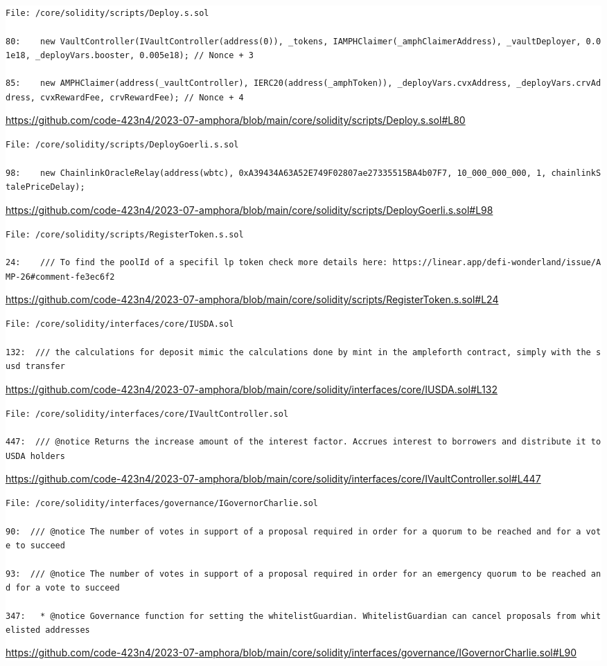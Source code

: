 ```solidity
File: /core/solidity/scripts/Deploy.s.sol

80:    new VaultController(IVaultController(address(0)), _tokens, IAMPHClaimer(_amphClaimerAddress), _vaultDeployer, 0.01e18, _deployVars.booster, 0.005e18); // Nonce + 3

85:    new AMPHClaimer(address(_vaultController), IERC20(address(_amphToken)), _deployVars.cvxAddress, _deployVars.crvAddress, cvxRewardFee, crvRewardFee); // Nonce + 4

```
https://github.com/code-423n4/2023-07-amphora/blob/main/core/solidity/scripts/Deploy.s.sol#L80

```solidity
File: /core/solidity/scripts/DeployGoerli.s.sol

98:    new ChainlinkOracleRelay(address(wbtc), 0xA39434A63A52E749F02807ae27335515BA4b07F7, 10_000_000_000, 1, chainlinkStalePriceDelay);

```
https://github.com/code-423n4/2023-07-amphora/blob/main/core/solidity/scripts/DeployGoerli.s.sol#L98

```solidity
File: /core/solidity/scripts/RegisterToken.s.sol

24:    /// To find the poolId of a specifil lp token check more details here: https://linear.app/defi-wonderland/issue/AMP-26#comment-fe3ec6f2

```
https://github.com/code-423n4/2023-07-amphora/blob/main/core/solidity/scripts/RegisterToken.s.sol#L24

```solidity
File: /core/solidity/interfaces/core/IUSDA.sol

132:  /// the calculations for deposit mimic the calculations done by mint in the ampleforth contract, simply with the susd transfer

```
https://github.com/code-423n4/2023-07-amphora/blob/main/core/solidity/interfaces/core/IUSDA.sol#L132

```solidity
File: /core/solidity/interfaces/core/IVaultController.sol

447:  /// @notice Returns the increase amount of the interest factor. Accrues interest to borrowers and distribute it to USDA holders

```
https://github.com/code-423n4/2023-07-amphora/blob/main/core/solidity/interfaces/core/IVaultController.sol#L447

```solidity
File: /core/solidity/interfaces/governance/IGovernorCharlie.sol

90:  /// @notice The number of votes in support of a proposal required in order for a quorum to be reached and for a vote to succeed

93:  /// @notice The number of votes in support of a proposal required in order for an emergency quorum to be reached and for a vote to succeed

347:   * @notice Governance function for setting the whitelistGuardian. WhitelistGuardian can cancel proposals from whitelisted addresses

```
https://github.com/code-423n4/2023-07-amphora/blob/main/core/solidity/interfaces/governance/IGovernorCharlie.sol#L90
